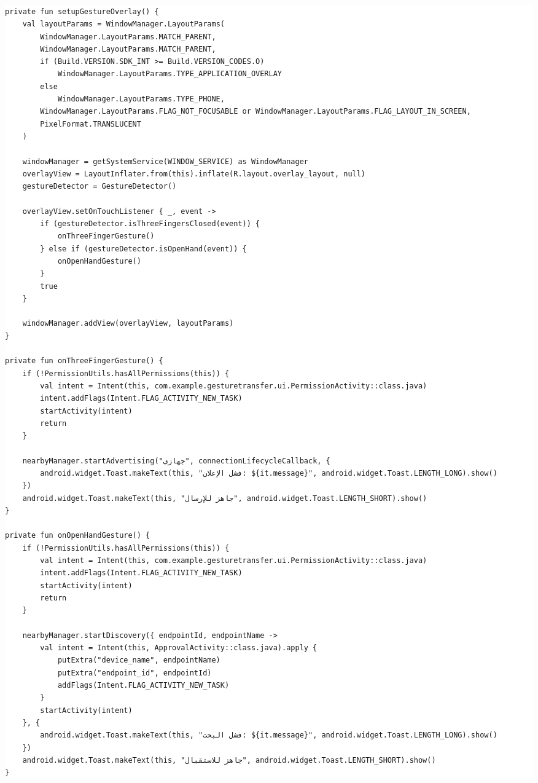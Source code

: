     private fun setupGestureOverlay() {
        val layoutParams = WindowManager.LayoutParams(
            WindowManager.LayoutParams.MATCH_PARENT,
            WindowManager.LayoutParams.MATCH_PARENT,
            if (Build.VERSION.SDK_INT >= Build.VERSION_CODES.O)
                WindowManager.LayoutParams.TYPE_APPLICATION_OVERLAY
            else
                WindowManager.LayoutParams.TYPE_PHONE,
            WindowManager.LayoutParams.FLAG_NOT_FOCUSABLE or WindowManager.LayoutParams.FLAG_LAYOUT_IN_SCREEN,
            PixelFormat.TRANSLUCENT
        )

        windowManager = getSystemService(WINDOW_SERVICE) as WindowManager
        overlayView = LayoutInflater.from(this).inflate(R.layout.overlay_layout, null)
        gestureDetector = GestureDetector()

        overlayView.setOnTouchListener { _, event ->
            if (gestureDetector.isThreeFingersClosed(event)) {
                onThreeFingerGesture()
            } else if (gestureDetector.isOpenHand(event)) {
                onOpenHandGesture()
            }
            true
        }

        windowManager.addView(overlayView, layoutParams)
    }

    private fun onThreeFingerGesture() {
        if (!PermissionUtils.hasAllPermissions(this)) {
            val intent = Intent(this, com.example.gesturetransfer.ui.PermissionActivity::class.java)
            intent.addFlags(Intent.FLAG_ACTIVITY_NEW_TASK)
            startActivity(intent)
            return
        }

        nearbyManager.startAdvertising("جهازي", connectionLifecycleCallback, {
            android.widget.Toast.makeText(this, "فشل الإعلان: ${it.message}", android.widget.Toast.LENGTH_LONG).show()
        })
        android.widget.Toast.makeText(this, "جاهز للإرسال", android.widget.Toast.LENGTH_SHORT).show()
    }

    private fun onOpenHandGesture() {
        if (!PermissionUtils.hasAllPermissions(this)) {
            val intent = Intent(this, com.example.gesturetransfer.ui.PermissionActivity::class.java)
            intent.addFlags(Intent.FLAG_ACTIVITY_NEW_TASK)
            startActivity(intent)
            return
        }

        nearbyManager.startDiscovery({ endpointId, endpointName ->
            val intent = Intent(this, ApprovalActivity::class.java).apply {
                putExtra("device_name", endpointName)
                putExtra("endpoint_id", endpointId)
                addFlags(Intent.FLAG_ACTIVITY_NEW_TASK)
            }
            startActivity(intent)
        }, {
            android.widget.Toast.makeText(this, "فشل البحث: ${it.message}", android.widget.Toast.LENGTH_LONG).show()
        })
        android.widget.Toast.makeText(this, "جاهز للاستقبال", android.widget.Toast.LENGTH_SHORT).show()
    }
